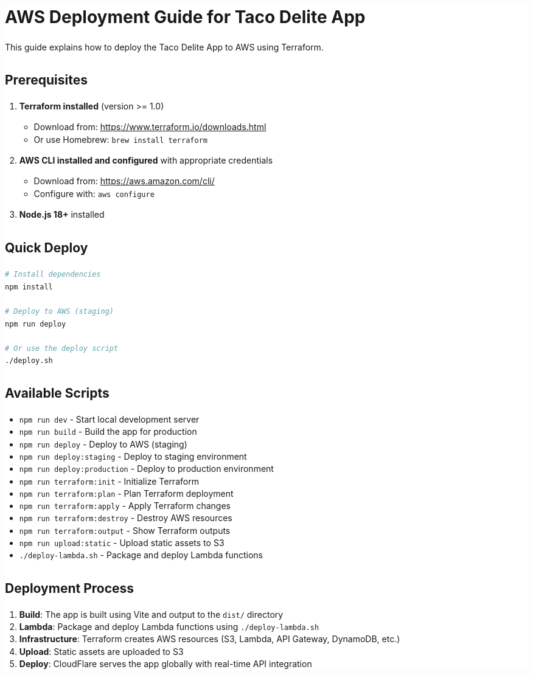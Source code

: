 # AWS Deployment Guide for Taco Delite App

This guide explains how to deploy the Taco Delite App to AWS using Terraform.

## Prerequisites

1. **Terraform installed** (version >= 1.0)
    - Download from: https://www.terraform.io/downloads.html
    - Or use Homebrew: `brew install terraform`

2. **AWS CLI installed and configured** with appropriate credentials
    - Download from: https://aws.amazon.com/cli/
    - Configure with: `aws configure`

3. **Node.js 18+** installed

## Quick Deploy

```bash
# Install dependencies
npm install

# Deploy to AWS (staging)
npm run deploy

# Or use the deploy script
./deploy.sh
```

## Available Scripts

- `npm run dev` - Start local development server
- `npm run build` - Build the app for production
- `npm run deploy` - Deploy to AWS (staging)
- `npm run deploy:staging` - Deploy to staging environment
- `npm run deploy:production` - Deploy to production environment
- `npm run terraform:init` - Initialize Terraform
- `npm run terraform:plan` - Plan Terraform deployment
- `npm run terraform:apply` - Apply Terraform changes
- `npm run terraform:destroy` - Destroy AWS resources
- `npm run terraform:output` - Show Terraform outputs
- `npm run upload:static` - Upload static assets to S3
- `./deploy-lambda.sh` - Package and deploy Lambda functions

## Deployment Process

1. **Build**: The app is built using Vite and output to the `dist/` directory
2. **Lambda**: Package and deploy Lambda functions using `./deploy-lambda.sh`
3. **Infrastructure**: Terraform creates AWS resources (S3, Lambda, API Gateway, DynamoDB, etc.)
4. **Upload**: Static assets are uploaded to S3
5. **Deploy**: CloudFlare serves the app globally with real-time API integration
